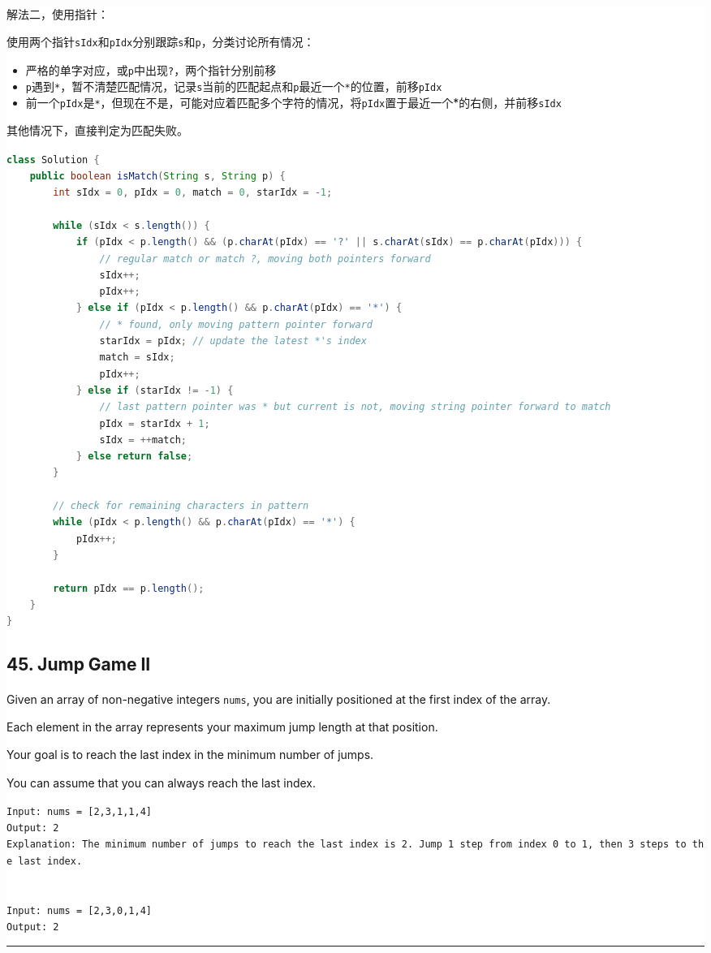 解法二，使用指针：

使用两个指针`sIdx`和`pIdx`分别跟踪`s`和`p`，分类讨论所有情况：

- 严格的单字对应，或`p`中出现`?`，两个指针分别前移
- `p`遇到`*`，暂不清楚匹配情况，记录`s`当前的匹配起点和`p`最近一个`*`的位置，前移`pIdx`
- 前一个`pIdx`是`*`，但现在不是，可能对应着匹配多个字符的情况，将`pIdx`置于最近一个*的右侧，并前移`sIdx`


其他情况下，直接判定为匹配失败。

```java
class Solution {
    public boolean isMatch(String s, String p) {
        int sIdx = 0, pIdx = 0, match = 0, starIdx = -1;            
        
        while (sIdx < s.length()) {
            if (pIdx < p.length() && (p.charAt(pIdx) == '?' || s.charAt(sIdx) == p.charAt(pIdx))) {
                // regular match or match ?, moving both pointers forward
                sIdx++;
                pIdx++;
            } else if (pIdx < p.length() && p.charAt(pIdx) == '*') {
                // * found, only moving pattern pointer forward
                starIdx = pIdx; // update the latest *'s index
                match = sIdx;
                pIdx++;
            } else if (starIdx != -1) {
                // last pattern pointer was * but current is not, moving string pointer forward to match
                pIdx = starIdx + 1;
                sIdx = ++match;
            } else return false;
        }

        // check for remaining characters in pattern
        while (pIdx < p.length() && p.charAt(pIdx) == '*') {
            pIdx++;
        }
        
        return pIdx == p.length();
    }
}
```

## 45. Jump Game II

Given an array of non-negative integers `nums`, you are initially positioned at the first index of the array.

Each element in the array represents your maximum jump length at that position.

Your goal is to reach the last index in the minimum number of jumps.

You can assume that you can always reach the last index.

```
Input: nums = [2,3,1,1,4]
Output: 2
Explanation: The minimum number of jumps to reach the last index is 2. Jump 1 step from index 0 to 1, then 3 steps to the last index.


Input: nums = [2,3,0,1,4]
Output: 2
```

---

